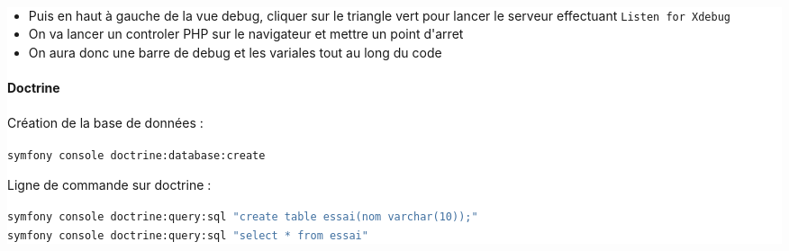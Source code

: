   - Puis en haut à gauche de la vue debug, cliquer sur le triangle vert pour lancer le serveur effectuant `Listen for Xdebug`
  - On va lancer un controler PHP sur le navigateur et mettre un point d'arret
  - On aura donc une barre de debug et les variales tout au long du code

  #### Doctrine

Création de la base de données :

```bash
symfony console doctrine:database:create
```

Ligne de commande sur doctrine :

```bash
symfony console doctrine:query:sql "create table essai(nom varchar(10));"
symfony console doctrine:query:sql "select * from essai"
```
